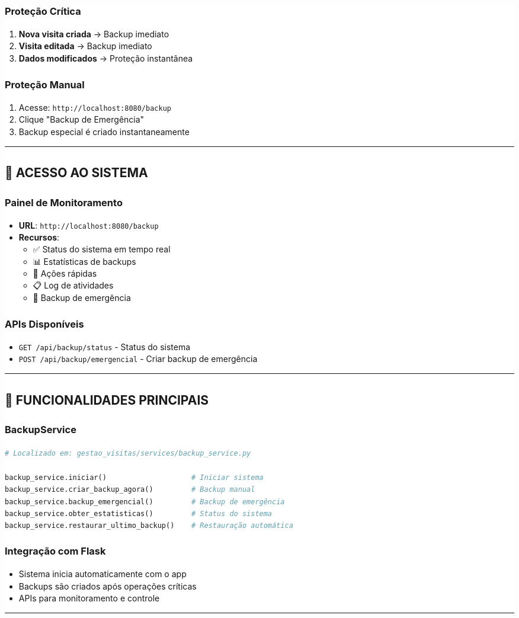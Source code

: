 ### **Proteção Crítica**
1. **Nova visita criada** → Backup imediato
2. **Visita editada** → Backup imediato
3. **Dados modificados** → Proteção instantânea

### **Proteção Manual**
1. Acesse: `http://localhost:8080/backup`
2. Clique "Backup de Emergência"
3. Backup especial é criado instantaneamente

---

## 🚀 ACESSO AO SISTEMA

### **Painel de Monitoramento**
- **URL**: `http://localhost:8080/backup`
- **Recursos**:
  - ✅ Status do sistema em tempo real
  - 📊 Estatísticas de backups
  - 🔧 Ações rápidas
  - 📋 Log de atividades
  - 🚨 Backup de emergência

### **APIs Disponíveis**
- `GET /api/backup/status` - Status do sistema
- `POST /api/backup/emergencial` - Criar backup de emergência

---

## 🔧 FUNCIONALIDADES PRINCIPAIS

### **BackupService**
```python
# Localizado em: gestao_visitas/services/backup_service.py

backup_service.iniciar()                    # Iniciar sistema
backup_service.criar_backup_agora()         # Backup manual
backup_service.backup_emergencial()         # Backup de emergência
backup_service.obter_estatisticas()         # Status do sistema
backup_service.restaurar_ultimo_backup()    # Restauração automática
```

### **Integração com Flask**
- Sistema inicia automaticamente com o app
- Backups são criados após operações críticas
- APIs para monitoramento e controle

---
